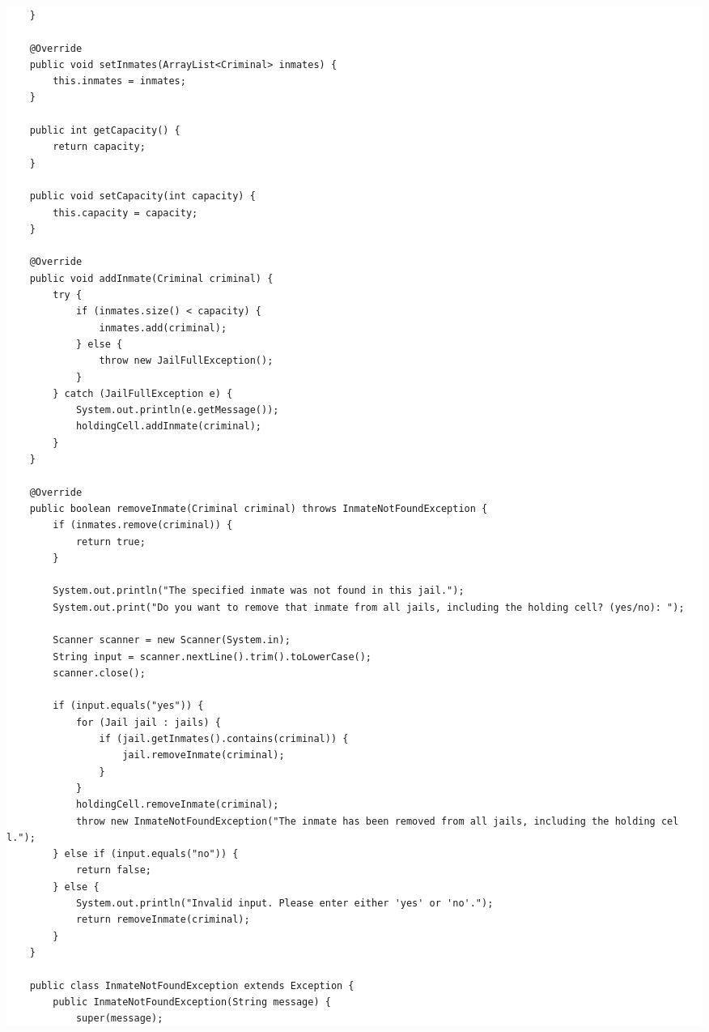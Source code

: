 ```
    }

    @Override
    public void setInmates(ArrayList<Criminal> inmates) {
        this.inmates = inmates;
    }

    public int getCapacity() {
        return capacity;
    }

    public void setCapacity(int capacity) {
        this.capacity = capacity;
    }

    @Override
    public void addInmate(Criminal criminal) {
        try {
            if (inmates.size() < capacity) {
                inmates.add(criminal);
            } else {
                throw new JailFullException();
            }
        } catch (JailFullException e) {
            System.out.println(e.getMessage());
            holdingCell.addInmate(criminal);
        }
    }    

    @Override
    public boolean removeInmate(Criminal criminal) throws InmateNotFoundException {
        if (inmates.remove(criminal)) {
            return true;
        }
    
        System.out.println("The specified inmate was not found in this jail.");
        System.out.print("Do you want to remove that inmate from all jails, including the holding cell? (yes/no): ");
    
        Scanner scanner = new Scanner(System.in);
        String input = scanner.nextLine().trim().toLowerCase();
        scanner.close();
    
        if (input.equals("yes")) {
            for (Jail jail : jails) {
                if (jail.getInmates().contains(criminal)) {
                    jail.removeInmate(criminal);
                }
            }
            holdingCell.removeInmate(criminal);
            throw new InmateNotFoundException("The inmate has been removed from all jails, including the holding cell.");
        } else if (input.equals("no")) {
            return false;
        } else {
            System.out.println("Invalid input. Please enter either 'yes' or 'no'.");
            return removeInmate(criminal);
        }
    }
    
    public class InmateNotFoundException extends Exception {
        public InmateNotFoundException(String message) {
            super(message);
```